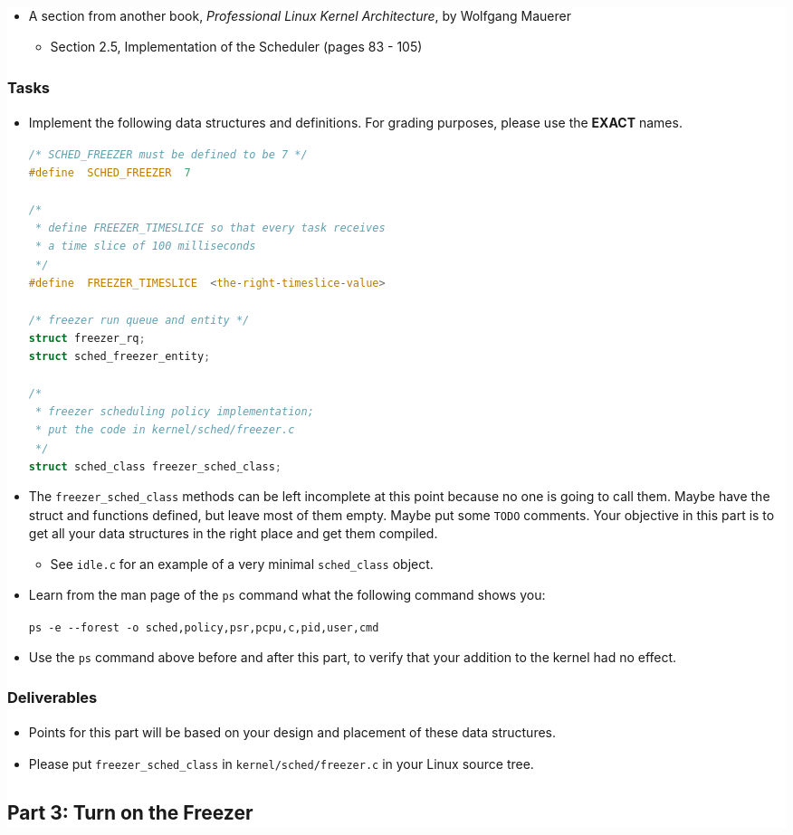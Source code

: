-   A section from another book, *Professional Linux Kernel Architecture*, by
    Wolfgang Mauerer

    -   Section 2.5, Implementation of the Scheduler (pages 83 - 105)

### Tasks

-   Implement the following data structures and definitions. For grading
    purposes, please use the **EXACT** names.

    ```c
    /* SCHED_FREEZER must be defined to be 7 */
    #define  SCHED_FREEZER  7

    /*
     * define FREEZER_TIMESLICE so that every task receives
     * a time slice of 100 milliseconds
     */
    #define  FREEZER_TIMESLICE  <the-right-timeslice-value>

    /* freezer run queue and entity */
    struct freezer_rq;
    struct sched_freezer_entity;

    /*
     * freezer scheduling policy implementation;
     * put the code in kernel/sched/freezer.c
     */
    struct sched_class freezer_sched_class;
    ```

-   The `freezer_sched_class` methods can be left incomplete at this point because
    no one is going to call them. Maybe have the struct and functions defined,
    but leave most of them empty. Maybe put some `TODO` comments. Your objective
    in this part is to get all your data structures in the right place and get
    them compiled.

    -   See `idle.c` for an example of a very minimal `sched_class` object.

-   Learn from the man page of the `ps` command what the following command shows
    you:

        ps -e --forest -o sched,policy,psr,pcpu,c,pid,user,cmd

-   Use the `ps` command above before and after this part, to verify that your
    addition to the kernel had no effect.

### Deliverables

-   Points for this part will be based on your design and placement of these
    data structures.

-   Please put `freezer_sched_class` in `kernel/sched/freezer.c` in your Linux
    source tree.


## Part 3: Turn on the Freezer
